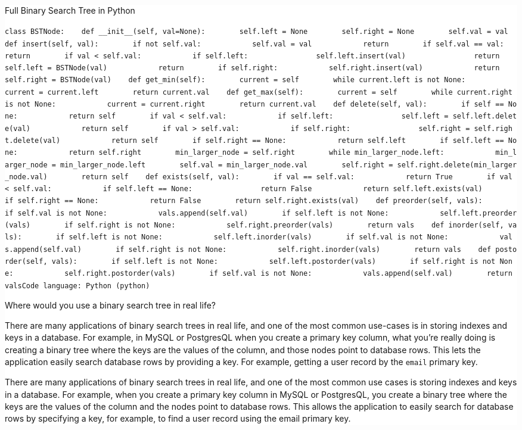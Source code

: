 <span class="text-4505230f--HeadingH600-23f228db--textContentFamily-49a318e1"><span data-key="646de1c6f92544979198fa35a20fbb16"><span data-offset-key="646de1c6f92544979198fa35a20fbb16:0">Full Binary Search Tree in Python</span></span></span>

    class BSTNode:    def __init__(self, val=None):        self.left = None        self.right = None        self.val = val​    def insert(self, val):        if not self.val:            self.val = val            return​        if self.val == val:            return​        if val < self.val:            if self.left:                self.left.insert(val)                return            self.left = BSTNode(val)            return​        if self.right:            self.right.insert(val)            return        self.right = BSTNode(val)​    def get_min(self):        current = self        while current.left is not None:            current = current.left        return current.val​    def get_max(self):        current = self        while current.right is not None:            current = current.right        return current.val​    def delete(self, val):        if self == None:            return self        if val < self.val:            if self.left:                self.left = self.left.delete(val)            return self        if val > self.val:            if self.right:                self.right = self.right.delete(val)            return self        if self.right == None:            return self.left        if self.left == None:            return self.right        min_larger_node = self.right        while min_larger_node.left:            min_larger_node = min_larger_node.left        self.val = min_larger_node.val        self.right = self.right.delete(min_larger_node.val)        return self​    def exists(self, val):        if val == self.val:            return True​        if val < self.val:            if self.left == None:                return False            return self.left.exists(val)​        if self.right == None:            return False        return self.right.exists(val)​    def preorder(self, vals):        if self.val is not None:            vals.append(self.val)        if self.left is not None:            self.left.preorder(vals)        if self.right is not None:            self.right.preorder(vals)        return vals​    def inorder(self, vals):        if self.left is not None:            self.left.inorder(vals)        if self.val is not None:            vals.append(self.val)        if self.right is not None:            self.right.inorder(vals)        return vals​    def postorder(self, vals):        if self.left is not None:            self.left.postorder(vals)        if self.right is not None:            self.right.postorder(vals)        if self.val is not None:            vals.append(self.val)        return valsCode language: Python (python)

<span class="text-4505230f--HeadingH600-23f228db--textContentFamily-49a318e1"><span data-key="4765ba3d84574f429f1dcd85581a516f"><span data-offset-key="4765ba3d84574f429f1dcd85581a516f:0">Where would you use a binary search tree in real life?</span></span></span>

<span class="text-4505230f--TextH400-3033861f--textContentFamily-49a318e1"><span data-key="5e8b66254f9f4b90a56d12a94406be36"><span data-offset-key="5e8b66254f9f4b90a56d12a94406be36:0">There are many applications of binary search trees in real life, and one of the most common use-cases is in storing indexes and keys in a database. For example, in MySQL or PostgresQL when you create a primary key column, what you’re really doing is creating a binary tree where the keys are the values of the column, and those nodes point to database rows. This lets the application easily search database rows by providing a key. For example, getting a user record by the </span><span data-offset-key="5e8b66254f9f4b90a56d12a94406be36:1">`email`</span><span data-offset-key="5e8b66254f9f4b90a56d12a94406be36:2"> primary key.</span></span></span>

<span class="text-4505230f--TextH400-3033861f--textContentFamily-49a318e1"><span data-key="03b6e5b6aea9492ea6740a5bb502f457"><span data-offset-key="03b6e5b6aea9492ea6740a5bb502f457:0">There are many applications of binary search trees in real life, and one of the most common use cases is storing indexes and keys in a database. For example, when you create a primary key column in MySQL or PostgresQL, you create a binary tree where the keys are the values of the column and the nodes point to database rows. This allows the application to easily search for database rows by specifying a key, for example, to find a user record using the email primary key.</span></span></span>

